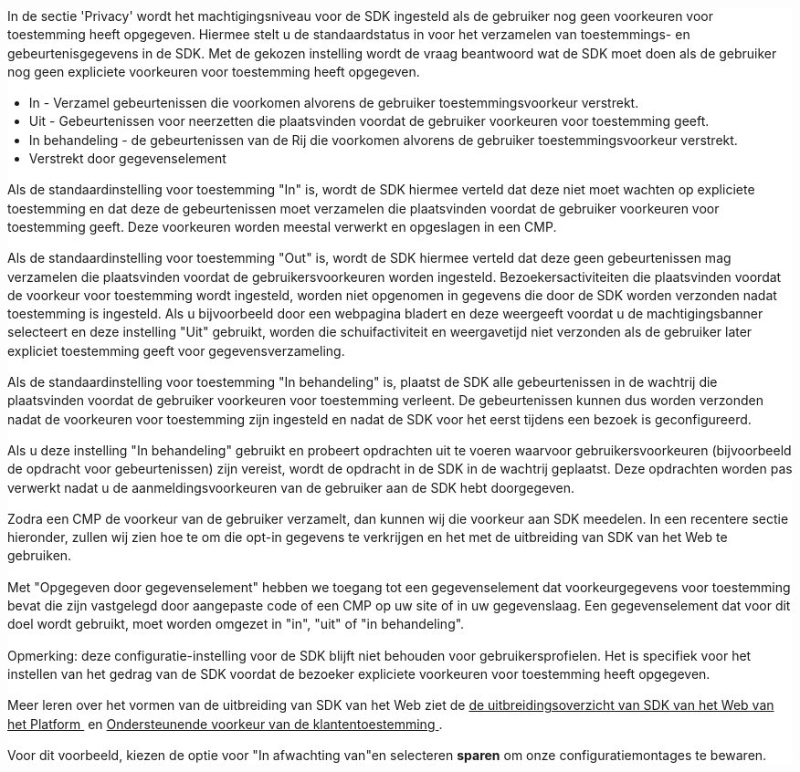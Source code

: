 In de sectie &#39;Privacy&#39; wordt het machtigingsniveau voor de SDK ingesteld als de gebruiker nog geen voorkeuren voor toestemming heeft opgegeven. Hiermee stelt u de standaardstatus in voor het verzamelen van toestemmings- en gebeurtenisgegevens in de SDK. Met de gekozen instelling wordt de vraag beantwoord wat de SDK moet doen als de gebruiker nog geen expliciete voorkeuren voor toestemming heeft opgegeven.

* In - Verzamel gebeurtenissen die voorkomen alvorens de gebruiker toestemmingsvoorkeur verstrekt.
* Uit - Gebeurtenissen voor neerzetten die plaatsvinden voordat de gebruiker voorkeuren voor toestemming geeft.
* In behandeling - de gebeurtenissen van de Rij die voorkomen alvorens de gebruiker toestemmingsvoorkeur verstrekt.
* Verstrekt door gegevenselement

Als de standaardinstelling voor toestemming &quot;In&quot; is, wordt de SDK hiermee verteld dat deze niet moet wachten op expliciete toestemming en dat deze de gebeurtenissen moet verzamelen die plaatsvinden voordat de gebruiker voorkeuren voor toestemming geeft. Deze voorkeuren worden meestal verwerkt en opgeslagen in een CMP.

Als de standaardinstelling voor toestemming &quot;Out&quot; is, wordt de SDK hiermee verteld dat deze geen gebeurtenissen mag verzamelen die plaatsvinden voordat de gebruikersvoorkeuren worden ingesteld. Bezoekersactiviteiten die plaatsvinden voordat de voorkeur voor toestemming wordt ingesteld, worden niet opgenomen in gegevens die door de SDK worden verzonden nadat toestemming is ingesteld. Als u bijvoorbeeld door een webpagina bladert en deze weergeeft voordat u de machtigingsbanner selecteert en deze instelling &quot;Uit&quot; gebruikt, worden die schuifactiviteit en weergavetijd niet verzonden als de gebruiker later expliciet toestemming geeft voor gegevensverzameling.

Als de standaardinstelling voor toestemming &quot;In behandeling&quot; is, plaatst de SDK alle gebeurtenissen in de wachtrij die plaatsvinden voordat de gebruiker voorkeuren voor toestemming verleent. De gebeurtenissen kunnen dus worden verzonden nadat de voorkeuren voor toestemming zijn ingesteld en nadat de SDK voor het eerst tijdens een bezoek is geconfigureerd.

Als u deze instelling &quot;In behandeling&quot; gebruikt en probeert opdrachten uit te voeren waarvoor gebruikersvoorkeuren (bijvoorbeeld de opdracht voor gebeurtenissen) zijn vereist, wordt de opdracht in de SDK in de wachtrij geplaatst. Deze opdrachten worden pas verwerkt nadat u de aanmeldingsvoorkeuren van de gebruiker aan de SDK hebt doorgegeven.

Zodra een CMP de voorkeur van de gebruiker verzamelt, dan kunnen wij die voorkeur aan SDK meedelen. In een recentere sectie hieronder, zullen wij zien hoe te om die opt-in gegevens te verkrijgen en het met de uitbreiding van SDK van het Web te gebruiken.

Met &quot;Opgegeven door gegevenselement&quot; hebben we toegang tot een gegevenselement dat voorkeurgegevens voor toestemming bevat die zijn vastgelegd door aangepaste code of een CMP op uw site of in uw gegevenslaag. Een gegevenselement dat voor dit doel wordt gebruikt, moet worden omgezet in &quot;in&quot;, &quot;uit&quot; of &quot;in behandeling&quot;.

Opmerking: deze configuratie-instelling voor de SDK blijft niet behouden voor gebruikersprofielen. Het is specifiek voor het instellen van het gedrag van de SDK voordat de bezoeker expliciete voorkeuren voor toestemming heeft opgegeven.

Meer leren over het vormen van de uitbreiding van SDK van het Web ziet de [&#x200B; de uitbreidingsoverzicht van SDK van het Web van het Platform &#x200B;](https://experienceleague.adobe.com/docs/experience-platform/edge/extension/web-sdk-extension-configuration.html?lang=nl-NL#configure-the-extension) en [&#x200B; Ondersteunende voorkeur van de klantentoestemming &#x200B;](https://experienceleague.adobe.com/docs/experience-platform/edge/consent/supporting-consent.html?lang=nl-NL).

Voor dit voorbeeld, kiezen de optie voor &quot;In afwachting van&quot;en selecteren **sparen** om onze configuratiemontages te bewaren.
